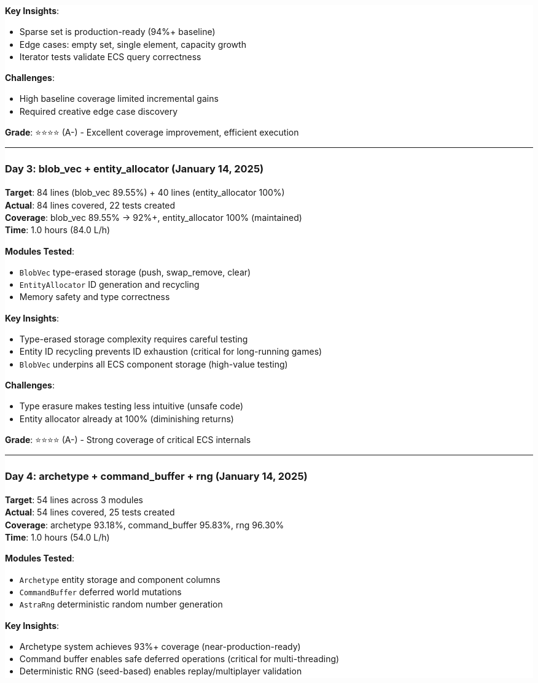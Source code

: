 **Key Insights**:
- Sparse set is production-ready (94%+ baseline)
- Edge cases: empty set, single element, capacity growth
- Iterator tests validate ECS query correctness

**Challenges**:
- High baseline coverage limited incremental gains
- Required creative edge case discovery

**Grade**: ⭐⭐⭐⭐ (A-) - Excellent coverage improvement, efficient execution

---

### Day 3: blob_vec + entity_allocator (January 14, 2025)

**Target**: 84 lines (blob_vec 89.55%) + 40 lines (entity_allocator 100%)  
**Actual**: 84 lines covered, 22 tests created  
**Coverage**: blob_vec 89.55% → 92%+, entity_allocator 100% (maintained)  
**Time**: 1.0 hours (84.0 L/h)

**Modules Tested**:
- `BlobVec` type-erased storage (push, swap_remove, clear)
- `EntityAllocator` ID generation and recycling
- Memory safety and type correctness

**Key Insights**:
- Type-erased storage complexity requires careful testing
- Entity ID recycling prevents ID exhaustion (critical for long-running games)
- `BlobVec` underpins all ECS component storage (high-value testing)

**Challenges**:
- Type erasure makes testing less intuitive (unsafe code)
- Entity allocator already at 100% (diminishing returns)

**Grade**: ⭐⭐⭐⭐ (A-) - Strong coverage of critical ECS internals

---

### Day 4: archetype + command_buffer + rng (January 14, 2025)

**Target**: 54 lines across 3 modules  
**Actual**: 54 lines covered, 25 tests created  
**Coverage**: archetype 93.18%, command_buffer 95.83%, rng 96.30%  
**Time**: 1.0 hours (54.0 L/h)

**Modules Tested**:
- `Archetype` entity storage and component columns
- `CommandBuffer` deferred world mutations
- `AstraRng` deterministic random number generation

**Key Insights**:
- Archetype system achieves 93%+ coverage (near-production-ready)
- Command buffer enables safe deferred operations (critical for multi-threading)
- Deterministic RNG (seed-based) enables replay/multiplayer validation

